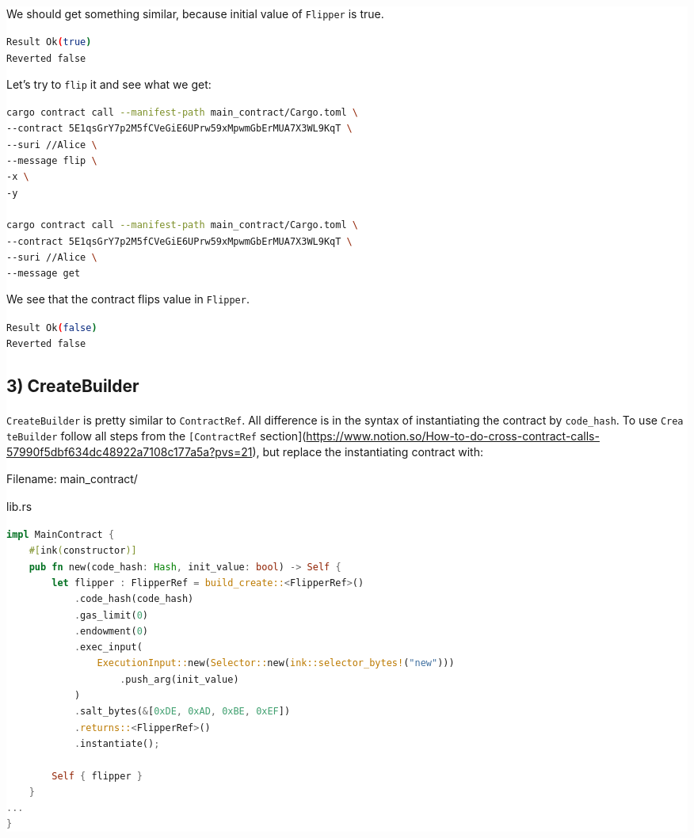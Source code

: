 We should get something similar, because initial value of `Flipper` is true.

```bash
Result Ok(true)
Reverted false
```

Let’s try to `flip` it and see what we get:

```bash
cargo contract call --manifest-path main_contract/Cargo.toml \
--contract 5E1qsGrY7p2M5fCVeGiE6UPrw59xMpwmGbErMUA7X3WL9KqT \
--suri //Alice \
--message flip \
-x \
-y

cargo contract call --manifest-path main_contract/Cargo.toml \
--contract 5E1qsGrY7p2M5fCVeGiE6UPrw59xMpwmGbErMUA7X3WL9KqT \
--suri //Alice \
--message get
```

We see that the contract flips value in `Flipper`.

```bash
Result Ok(false)
Reverted false
```

## 3) **CreateBuilder**

`CreateBuilder` is pretty similar to `ContractRef`. All difference is in the syntax of instantiating the contract by `code_hash`. To use `CreateBuilder` follow all steps from the `[ContractRef` section](https://www.notion.so/How-to-do-cross-contract-calls-57990f5dbf634dc48922a7108c177a5a?pvs=21), but replace the instantiating contract with:

Filename: 
main_contract/

lib.rs

```rust
impl MainContract {
    #[ink(constructor)]
    pub fn new(code_hash: Hash, init_value: bool) -> Self {
        let flipper : FlipperRef = build_create::<FlipperRef>()
            .code_hash(code_hash)
            .gas_limit(0)
            .endowment(0)
            .exec_input(
                ExecutionInput::new(Selector::new(ink::selector_bytes!("new")))
                    .push_arg(init_value)
            )
            .salt_bytes(&[0xDE, 0xAD, 0xBE, 0xEF])
            .returns::<FlipperRef>()
            .instantiate();

        Self { flipper }
    }
...
}
```
